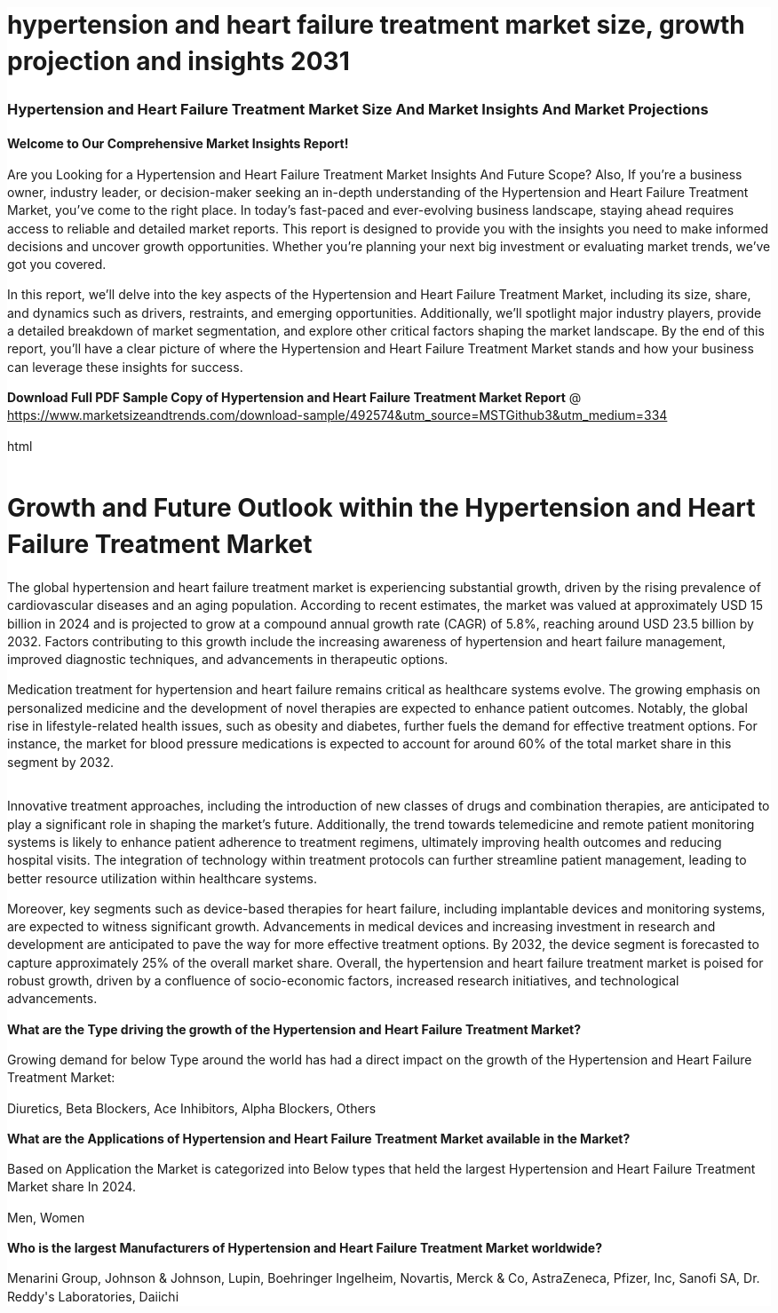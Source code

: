 <H1>hypertension and heart failure treatment market size, growth projection and insights 2031</H1><div class="" data-test-id=""><h3><span class="">Hypertension and Heart Failure Treatment Market Size And Market Insights And Market Projections</span></h3></div><div class="" data-test-id=""><p><strong>Welcome to Our Comprehensive Market Insights Report!</strong></p><p>Are you Looking for a Hypertension and Heart Failure Treatment Market Insights And Future Scope? Also, If you&rsquo;re a business owner, industry leader, or decision-maker seeking an in-depth understanding of the Hypertension and Heart Failure Treatment Market, you&rsquo;ve come to the right place. In today&rsquo;s fast-paced and ever-evolving business landscape, staying ahead requires access to reliable and detailed market reports. This report is designed to provide you with the insights you need to make informed decisions and uncover growth opportunities. Whether you&rsquo;re planning your next big investment or evaluating market trends, we&rsquo;ve got you covered.</p><p>In this report, we&rsquo;ll delve into the key aspects of the Hypertension and Heart Failure Treatment Market, including its size, share, and dynamics such as drivers, restraints, and emerging opportunities. Additionally, we&rsquo;ll spotlight major industry players, provide a detailed breakdown of market segmentation, and explore other critical factors shaping the market landscape. By the end of this report, you&rsquo;ll have a clear picture of where the Hypertension and Heart Failure Treatment Market stands and how your business can leverage these insights for success.</p><p><strong>Download Full PDF Sample Copy of Hypertension and Heart Failure Treatment Market Report</strong> @ <a href="https://www.marketsizeandtrends.com/download-sample/492574&utm_source=MSTGithub3&utm_medium=334" target="_blank">https://www.marketsizeandtrends.com/download-sample/492574&utm_source=MSTGithub3&utm_medium=334</a></p></div><div class="" data-test-id=""><p><span class="">html<!DOCTYPE html><html lang="en"><head> <meta charset="UTF-8"> <meta name="viewport" content="width=device-width, initial-scale=1.0"> <title>Hypertension and Heart Failure Treatment Market</title></head><body> <h1>Growth and Future Outlook within the Hypertension and Heart Failure Treatment Market</h1> <p>The global hypertension and heart failure treatment market is experiencing substantial growth, driven by the rising prevalence of cardiovascular diseases and an aging population. According to recent estimates, the market was valued at approximately USD 15 billion in 2024 and is projected to grow at a compound annual growth rate (CAGR) of 5.8%, reaching around USD 23.5 billion by 2032. Factors contributing to this growth include the increasing awareness of hypertension and heart failure management, improved diagnostic techniques, and advancements in therapeutic options.</p> <p>Medication treatment for hypertension and heart failure remains critical as healthcare systems evolve. The growing emphasis on personalized medicine and the development of novel therapies are expected to enhance patient outcomes. Notably, the global rise in lifestyle-related health issues, such as obesity and diabetes, further fuels the demand for effective treatment options. For instance, the market for blood pressure medications is expected to account for around 60% of the total market share in this segment by 2032.</p> <h2></h2> <p>Innovative treatment approaches, including the introduction of new classes of drugs and combination therapies, are anticipated to play a significant role in shaping the market’s future. Additionally, the trend towards telemedicine and remote patient monitoring systems is likely to enhance patient adherence to treatment regimens, ultimately improving health outcomes and reducing hospital visits. The integration of technology within treatment protocols can further streamline patient management, leading to better resource utilization within healthcare systems.</p> <p>Moreover, key segments such as device-based therapies for heart failure, including implantable devices and monitoring systems, are expected to witness significant growth. Advancements in medical devices and increasing investment in research and development are anticipated to pave the way for more effective treatment options. By 2032, the device segment is forecasted to capture approximately 25% of the overall market share. Overall, the hypertension and heart failure treatment market is poised for robust growth, driven by a confluence of socio-economic factors, increased research initiatives, and technological advancements.</p></body></html></span></p><p><strong><span class="">What are the&nbsp;Type driving the growth of the Hypertension and Heart Failure Treatment Market?</span></strong></p></div><div class="" data-test-id=""><p><span class="">Growing demand for below Type around the world has had a direct impact on the growth of the Hypertension and Heart Failure Treatment Market:</span></p></div><div class="" data-test-id=""><p>Diuretics, Beta Blockers, Ace Inhibitors, Alpha Blockers, Others</p><p><span class=""><strong>What are the&nbsp;Applications&nbsp;of Hypertension and Heart Failure Treatment Market available in the Market?</strong></span></p></div><div class="" data-test-id=""><p><span class="">Based on Application the Market is categorized into Below types that held the largest Hypertension and Heart Failure Treatment Market share In 2024.</span></p></div><div class="" data-test-id=""><p><span class="">Men, Women</span></p><p><span class=""><strong>Who is the largest Manufacturers of Hypertension and Heart Failure Treatment Market worldwide?</strong></span></p></div><div class="" data-test-id=""><p><span class="">Menarini Group, Johnson & Johnson, Lupin, Boehringer Ingelheim, Novartis, Merck & Co, AstraZeneca, Pfizer, Inc, Sanofi SA, Dr. Reddy's Laboratories, Daiichi